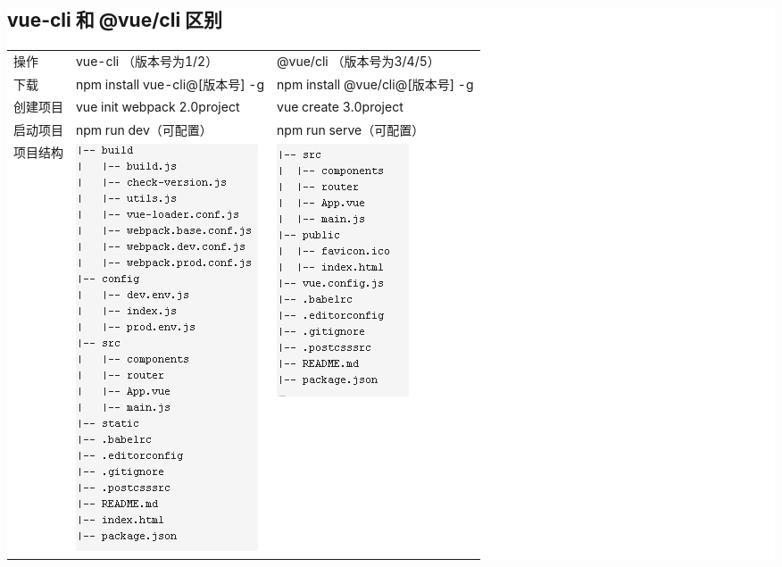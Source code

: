 ## vue-cli 和 @vue/cli 区别

|          |                                  |                                   |
| -------- | -------------------------------- | --------------------------------- |
| 操作     | vue-cli （版本号为1/2）          | @vue/cli （版本号为3/4/5）        |
| 下载     | npm install vue-cli@[版本号] -g  | npm install @vue/cli@[版本号] -g  |
| 创建项目 | vue init webpack 2.0project      | vue create 3.0project             |
| 启动项目 | npm run dev（可配置）            | npm run serve（可配置）           |
| 项目结构 | ![](assets/2021052219173062.png) | ![](assets/20210522191755132.png) |
